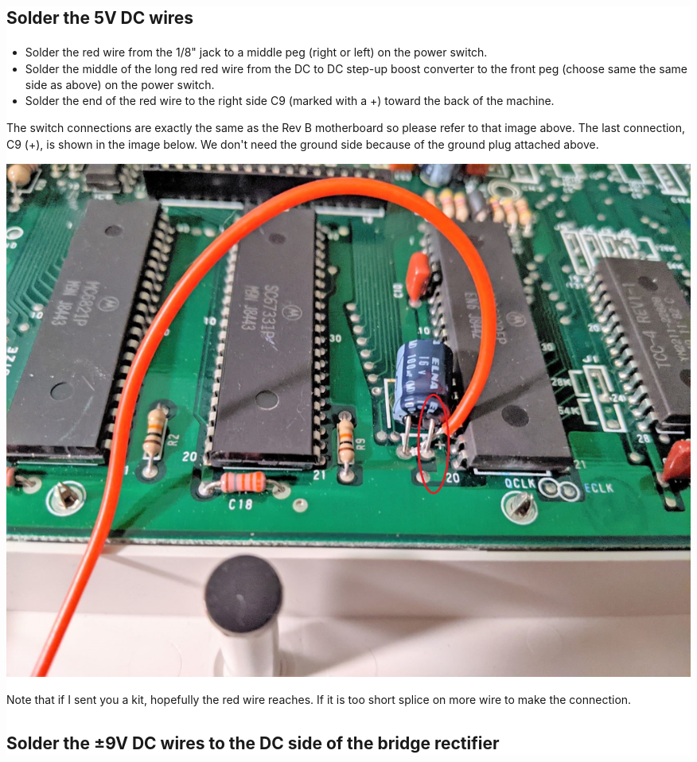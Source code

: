 ##  Solder the 5V DC wires

* Solder the red wire from the 1/8" jack to a middle peg (right or left)
  on the power switch.
* Solder the middle of the long red red wire from the DC to DC step-up boost
  converter to the front peg (choose same the same side as above) on the
  power switch.
* Solder the end of the red wire to the right side C9 (marked with a +) toward
  the back of the machine.

The switch connections are exactly the same as the Rev B motherboard so please
refer to that image above.  The last connection, C9 (+), is shown in the image
below. We don't need the ground side because of the ground plug attached above.

!["Korean-made CoCo 2 Solder 5V DC Wire"](../etc/images/coco2_korean_5v.jpg?raw=true "Korean-made CoCo 2 Solder 5V DC Wire")

Note that if I sent you a kit, hopefully the red wire reaches. If it is too
short splice on more wire to make the connection.

##  Solder the ±9V DC wires to the DC side of the bridge rectifier
